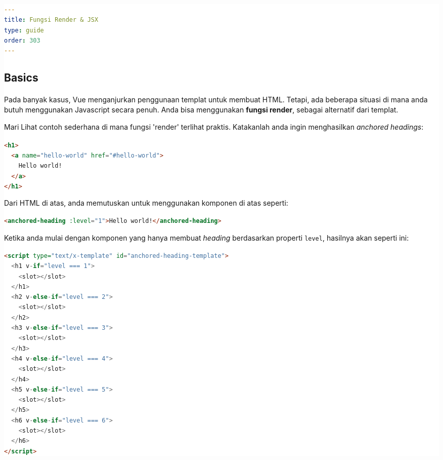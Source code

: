 ```yaml
---
title: Fungsi Render & JSX
type: guide
order: 303
---
```


## Basics

Pada banyak kasus, Vue menganjurkan penggunaan templat untuk membuat HTML. Tetapi, ada beberapa situasi di mana anda butuh menggunakan Javascript secara penuh. Anda bisa menggunakan **fungsi render**, sebagai alternatif dari templat.

Mari Lihat contoh sederhana di mana fungsi 'render' terlihat praktis. Katakanlah anda ingin menghasilkan *anchored headings*:

``` html
<h1>
  <a name="hello-world" href="#hello-world">
    Hello world!
  </a>
</h1>
```

Dari HTML di atas, anda memutuskan untuk menggunakan komponen di atas seperti:

``` html
<anchored-heading :level="1">Hello world!</anchored-heading>
```

Ketika anda mulai dengan komponen yang hanya membuat *heading* berdasarkan properti `level`, hasilnya akan seperti ini:

``` html
<script type="text/x-template" id="anchored-heading-template">
  <h1 v-if="level === 1">
    <slot></slot>
  </h1>
  <h2 v-else-if="level === 2">
    <slot></slot>
  </h2>
  <h3 v-else-if="level === 3">
    <slot></slot>
  </h3>
  <h4 v-else-if="level === 4">
    <slot></slot>
  </h4>
  <h5 v-else-if="level === 5">
    <slot></slot>
  </h5>
  <h6 v-else-if="level === 6">
    <slot></slot>
  </h6>
</script>
```

